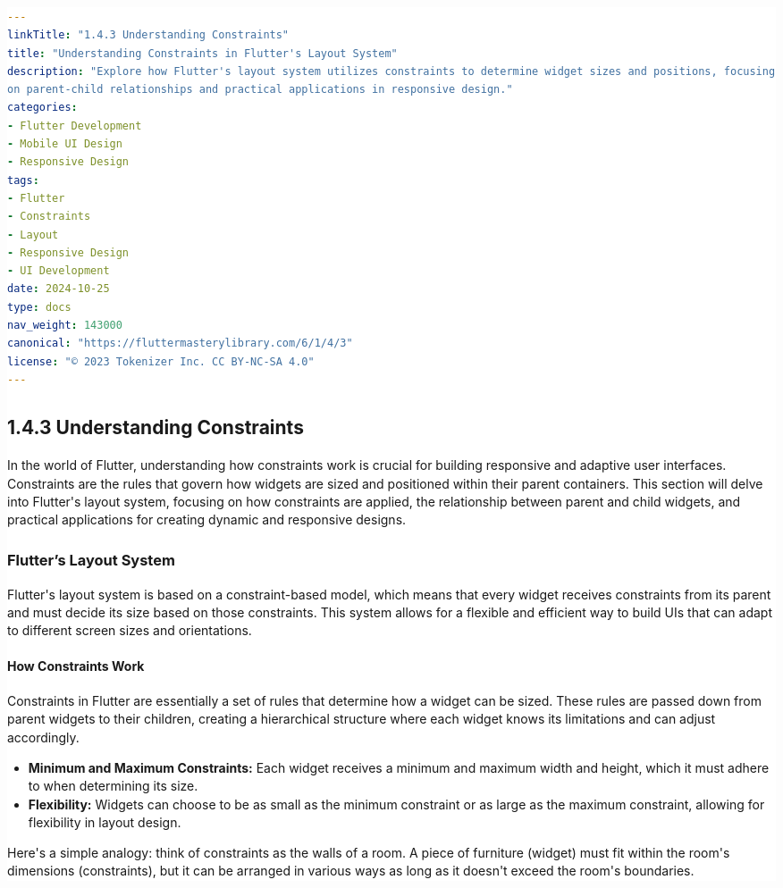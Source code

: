 ```yaml
---
linkTitle: "1.4.3 Understanding Constraints"
title: "Understanding Constraints in Flutter's Layout System"
description: "Explore how Flutter's layout system utilizes constraints to determine widget sizes and positions, focusing on parent-child relationships and practical applications in responsive design."
categories:
- Flutter Development
- Mobile UI Design
- Responsive Design
tags:
- Flutter
- Constraints
- Layout
- Responsive Design
- UI Development
date: 2024-10-25
type: docs
nav_weight: 143000
canonical: "https://fluttermasterylibrary.com/6/1/4/3"
license: "© 2023 Tokenizer Inc. CC BY-NC-SA 4.0"
---
```


## 1.4.3 Understanding Constraints

In the world of Flutter, understanding how constraints work is crucial for building responsive and adaptive user interfaces. Constraints are the rules that govern how widgets are sized and positioned within their parent containers. This section will delve into Flutter's layout system, focusing on how constraints are applied, the relationship between parent and child widgets, and practical applications for creating dynamic and responsive designs.

### Flutter’s Layout System

Flutter's layout system is based on a constraint-based model, which means that every widget receives constraints from its parent and must decide its size based on those constraints. This system allows for a flexible and efficient way to build UIs that can adapt to different screen sizes and orientations.

#### How Constraints Work

Constraints in Flutter are essentially a set of rules that determine how a widget can be sized. These rules are passed down from parent widgets to their children, creating a hierarchical structure where each widget knows its limitations and can adjust accordingly.

- **Minimum and Maximum Constraints:** Each widget receives a minimum and maximum width and height, which it must adhere to when determining its size.
- **Flexibility:** Widgets can choose to be as small as the minimum constraint or as large as the maximum constraint, allowing for flexibility in layout design.

Here's a simple analogy: think of constraints as the walls of a room. A piece of furniture (widget) must fit within the room's dimensions (constraints), but it can be arranged in various ways as long as it doesn't exceed the room's boundaries.

